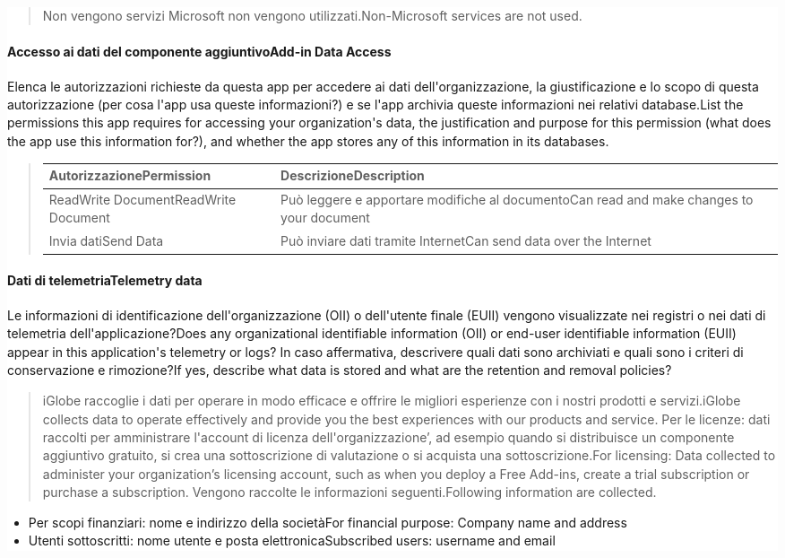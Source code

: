 ><span data-ttu-id="f57cf-182">Non vengono servizi Microsoft non vengono utilizzati.</span><span class="sxs-lookup"><span data-stu-id="f57cf-182">Non-Microsoft services are not used.</span></span>



#### <a name="add-in-data-access"></a><span data-ttu-id="f57cf-183">Accesso ai dati del componente aggiuntivo</span><span class="sxs-lookup"><span data-stu-id="f57cf-183">Add-in Data Access</span></span>

<span data-ttu-id="f57cf-184">Elenca le autorizzazioni richieste da questa app per accedere ai dati dell'organizzazione, la giustificazione e lo scopo di questa autorizzazione (per cosa l'app usa queste informazioni?) e se l'app archivia queste informazioni nei relativi database.</span><span class="sxs-lookup"><span data-stu-id="f57cf-184">List the permissions this app requires for accessing your organization's data, the justification and purpose for this permission (what does the app use this information for?), and whether the app stores any of this information in its databases.</span></span>

>| <span data-ttu-id="f57cf-185">**Autorizzazione**</span><span class="sxs-lookup"><span data-stu-id="f57cf-185">**Permission**</span></span>  | <span data-ttu-id="f57cf-186">**Descrizione**</span><span class="sxs-lookup"><span data-stu-id="f57cf-186">**Description**</span></span> |
>|:----------------|:----------------|
>| <span data-ttu-id="f57cf-187">ReadWrite Document</span><span class="sxs-lookup"><span data-stu-id="f57cf-187">ReadWrite Document</span></span> | <span data-ttu-id="f57cf-188">Può leggere e apportare modifiche al documento</span><span class="sxs-lookup"><span data-stu-id="f57cf-188">Can read and make changes to your document</span></span> |
>| <span data-ttu-id="f57cf-189">Invia dati</span><span class="sxs-lookup"><span data-stu-id="f57cf-189">Send Data</span></span> | <span data-ttu-id="f57cf-190">Può inviare dati tramite Internet</span><span class="sxs-lookup"><span data-stu-id="f57cf-190">Can send data over the Internet</span></span> |

#### <a name="telemetry-data"></a><span data-ttu-id="f57cf-191">Dati di telemetria</span><span class="sxs-lookup"><span data-stu-id="f57cf-191">Telemetry data</span></span>

<span data-ttu-id="f57cf-192">Le informazioni di identificazione dell'organizzazione (OII) o dell'utente finale (EUII) vengono visualizzate nei registri o nei dati di telemetria dell'applicazione?</span><span class="sxs-lookup"><span data-stu-id="f57cf-192">Does any organizational identifiable information (OII) or end-user identifiable information (EUII) appear in this application's telemetry or logs?</span></span> <span data-ttu-id="f57cf-193">In caso affermativa, descrivere quali dati sono archiviati e quali sono i criteri di conservazione e rimozione?</span><span class="sxs-lookup"><span data-stu-id="f57cf-193">If yes, describe what data is stored and what are the retention and removal policies?</span></span>

><span data-ttu-id="f57cf-194">iGlobe raccoglie i dati per operare in modo efficace e offrire le migliori esperienze con i nostri prodotti e servizi.</span><span class="sxs-lookup"><span data-stu-id="f57cf-194">iGlobe collects data to operate effectively and provide you the best experiences with our products and service.</span></span> <span data-ttu-id="f57cf-195">Per le licenze: dati raccolti per amministrare l'account di licenza dell'organizzazione&#8217;, ad esempio quando si distribuisce un componente aggiuntivo gratuito, si crea una sottoscrizione di valutazione o si acquista una sottoscrizione.</span><span class="sxs-lookup"><span data-stu-id="f57cf-195">For licensing: Data collected to administer your organization&#8217;s licensing account, such as when you deploy a Free Add-ins, create a trial subscription or purchase a subscription.</span></span> <span data-ttu-id="f57cf-196">Vengono raccolte le informazioni seguenti.</span><span class="sxs-lookup"><span data-stu-id="f57cf-196">Following information are collected.</span></span> 
- <span data-ttu-id="f57cf-197">Per scopi finanziari: nome e indirizzo della società</span><span class="sxs-lookup"><span data-stu-id="f57cf-197">For financial purpose: Company name and address</span></span>
- <span data-ttu-id="f57cf-198">Utenti sottoscritti: nome utente e posta elettronica</span><span class="sxs-lookup"><span data-stu-id="f57cf-198">Subscribed users: username and email</span></span>
